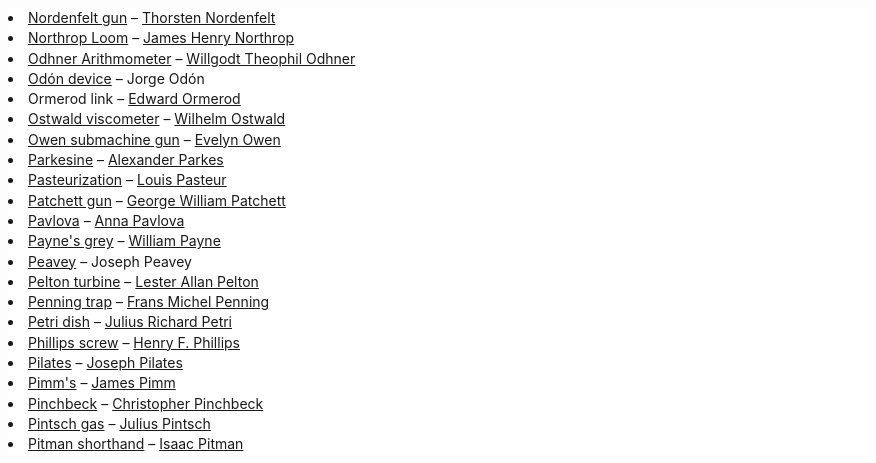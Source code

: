 <li><a href="https://en.wikipedia.org/wiki/Nordenfelt_gun" target="_blank" rel="nofollow noopener">Nordenfelt gun</a>&nbsp;&ndash;&nbsp;<a href="https://en.wikipedia.org/wiki/Thorsten_Nordenfelt" target="_blank" rel="nofollow noopener">Thorsten Nordenfelt</a></li>
<li><a href="https://en.wikipedia.org/wiki/Northrop_Loom" target="_blank" rel="nofollow noopener">Northrop Loom</a>&nbsp;&ndash;&nbsp;<a href="https://en.wikipedia.org/wiki/James_Henry_Northrop" target="_blank" rel="nofollow noopener">James Henry Northrop</a></li>
<li><a href="https://en.wikipedia.org/wiki/Odhner_Arithmometer" target="_blank" rel="nofollow noopener">Odhner Arithmometer</a>&nbsp;&ndash;&nbsp;<a href="https://en.wikipedia.org/wiki/Willgodt_Theophil_Odhner" target="_blank" rel="nofollow noopener">Willgodt Theophil Odhner</a></li>
<li><a href="https://en.wikipedia.org/wiki/Od%C3%B3n_device" target="_blank" rel="nofollow noopener">Od&oacute;n device</a>&nbsp;&ndash; Jorge Od&oacute;n</li>
<li>Ormerod link &ndash;&nbsp;<a href="https://en.wikipedia.org/wiki/Edward_Ormerod" target="_blank" rel="nofollow noopener">Edward Ormerod</a></li>
<li><a href="https://en.wikipedia.org/wiki/Viscometer#U-tube_viscometers" target="_blank" rel="nofollow noopener">Ostwald viscometer</a>&nbsp;&ndash;&nbsp;<a href="https://en.wikipedia.org/wiki/Wilhelm_Ostwald" target="_blank" rel="nofollow noopener">Wilhelm Ostwald</a></li>
<li><a href="https://en.wikipedia.org/wiki/Owen_submachine_gun" target="_blank" rel="nofollow noopener">Owen submachine gun</a>&nbsp;&ndash;&nbsp;<a href="https://en.wikipedia.org/wiki/Evelyn_Owen" target="_blank" rel="nofollow noopener">Evelyn Owen</a></li>
<li><a href="https://en.wikipedia.org/wiki/Parkesine" target="_blank" rel="nofollow noopener">Parkesine</a>&nbsp;&ndash;&nbsp;<a href="https://en.wikipedia.org/wiki/Alexander_Parkes" target="_blank" rel="nofollow noopener">Alexander Parkes</a></li>
<li><a href="https://en.wikipedia.org/wiki/Pasteurization" target="_blank" rel="nofollow noopener">Pasteurization</a>&nbsp;&ndash;&nbsp;<a href="https://en.wikipedia.org/wiki/Louis_Pasteur" target="_blank" rel="nofollow noopener">Louis Pasteur</a></li>
<li><a href="https://en.wikipedia.org/wiki/Sterling_submachine_gun" target="_blank" rel="nofollow noopener">Patchett gun</a>&nbsp;&ndash;&nbsp;<a href="https://en.wikipedia.org/wiki/George_William_Patchett" target="_blank" rel="nofollow noopener">George William Patchett</a></li>
<li><a href="https://en.wikipedia.org/wiki/Pavlova_(food)" target="_blank" rel="nofollow noopener">Pavlova</a>&nbsp;&ndash;&nbsp;<a href="https://en.wikipedia.org/wiki/Anna_Pavlova" target="_blank" rel="nofollow noopener">Anna Pavlova</a></li>
<li><a href="https://en.wikipedia.org/wiki/Payne%27s_grey" target="_blank" rel="nofollow noopener">Payne's grey</a>&nbsp;&ndash;&nbsp;<a href="https://en.wikipedia.org/wiki/William_Payne_(painter)" target="_blank" rel="nofollow noopener">William Payne</a></li>
<li><a href="https://en.wikipedia.org/wiki/Peavey_(tool)" target="_blank" rel="nofollow noopener">Peavey</a>&nbsp;&ndash; Joseph Peavey</li>
<li><a href="https://en.wikipedia.org/wiki/Pelton_turbine" target="_blank" rel="nofollow noopener">Pelton turbine</a>&nbsp;&ndash;&nbsp;<a href="https://en.wikipedia.org/wiki/Lester_Allan_Pelton" target="_blank" rel="nofollow noopener">Lester Allan Pelton</a></li>
<li><a href="https://en.wikipedia.org/wiki/Penning_trap" target="_blank" rel="nofollow noopener">Penning trap</a>&nbsp;&ndash;&nbsp;<a href="https://en.wikipedia.org/wiki/Frans_Michel_Penning" target="_blank" rel="nofollow noopener">Frans Michel Penning</a></li>
<li><a href="https://en.wikipedia.org/wiki/Petri_dish" target="_blank" rel="nofollow noopener">Petri dish</a>&nbsp;&ndash;&nbsp;<a href="https://en.wikipedia.org/wiki/Julius_Richard_Petri" target="_blank" rel="nofollow noopener">Julius Richard Petri</a></li>
<li><a href="https://en.wikipedia.org/wiki/List_of_screw_drives#Phillips" target="_blank" rel="nofollow noopener">Phillips screw</a>&nbsp;&ndash;&nbsp;<a href="https://en.wikipedia.org/wiki/Henry_F._Phillips" target="_blank" rel="nofollow noopener">Henry F. Phillips</a></li>
<li><a href="https://en.wikipedia.org/wiki/Pilates" target="_blank" rel="nofollow noopener">Pilates</a>&nbsp;&ndash;&nbsp;<a href="https://en.wikipedia.org/wiki/Joseph_Pilates" target="_blank" rel="nofollow noopener">Joseph Pilates</a></li>
<li><a href="https://en.wikipedia.org/wiki/Pimm%27s" target="_blank" rel="nofollow noopener">Pimm's</a>&nbsp;&ndash;&nbsp;<a href="https://en.wikipedia.org/wiki/James_Pimm" target="_blank" rel="nofollow noopener">James Pimm</a></li>
<li><a href="https://en.wikipedia.org/wiki/Pinchbeck_(alloy)" target="_blank" rel="nofollow noopener">Pinchbeck</a>&nbsp;&ndash;&nbsp;<a href="https://en.wikipedia.org/wiki/Christopher_Pinchbeck" target="_blank" rel="nofollow noopener">Christopher Pinchbeck</a></li>
<li><a href="https://en.wikipedia.org/wiki/Pintsch_gas" target="_blank" rel="nofollow noopener">Pintsch gas</a>&nbsp;&ndash;&nbsp;<a href="https://en.wikipedia.org/wiki/Julius_Pintsch" target="_blank" rel="nofollow noopener">Julius Pintsch</a></li>
<li><a href="https://en.wikipedia.org/wiki/Pitman_shorthand" target="_blank" rel="nofollow noopener">Pitman shorthand</a>&nbsp;&ndash;&nbsp;<a href="https://en.wikipedia.org/wiki/Isaac_Pitman" target="_blank" rel="nofollow noopener">Isaac Pitman</a></li>